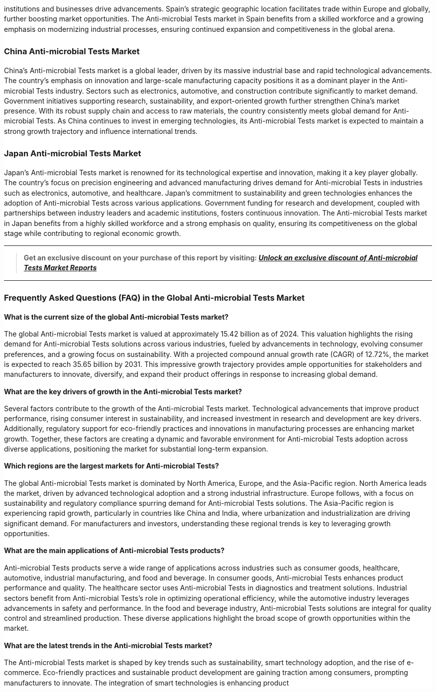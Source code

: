 institutions and businesses drive advancements. Spain&rsquo;s strategic geographic location facilitates trade within Europe and globally, further boosting market opportunities. The Anti-microbial Tests market in Spain benefits from a skilled workforce and a growing emphasis on modernizing industrial processes, ensuring continued expansion and competitiveness in the global arena.</p><h3>China Anti-microbial Tests Market</h3><p>China&rsquo;s Anti-microbial Tests market is a global leader, driven by its massive industrial base and rapid technological advancements. The country&rsquo;s emphasis on innovation and large-scale manufacturing capacity positions it as a dominant player in the Anti-microbial Tests industry. Sectors such as electronics, automotive, and construction contribute significantly to market demand. Government initiatives supporting research, sustainability, and export-oriented growth further strengthen China&rsquo;s market presence. With its robust supply chain and access to raw materials, the country consistently meets global demand for Anti-microbial Tests. As China continues to invest in emerging technologies, its Anti-microbial Tests market is expected to maintain a strong growth trajectory and influence international trends.</p><h3>Japan Anti-microbial Tests Market</h3><p>Japan&rsquo;s Anti-microbial Tests market is renowned for its technological expertise and innovation, making it a key player globally. The country&rsquo;s focus on precision engineering and advanced manufacturing drives demand for Anti-microbial Tests in industries such as electronics, automotive, and healthcare. Japan&rsquo;s commitment to sustainability and green technologies enhances the adoption of Anti-microbial Tests across various applications. Government funding for research and development, coupled with partnerships between industry leaders and academic institutions, fosters continuous innovation. The Anti-microbial Tests market in Japan benefits from a highly skilled workforce and a strong emphasis on quality, ensuring its competitiveness on the global stage while contributing to regional economic growth.</p><hr /><blockquote><p><strong>Get an exclusive discount on your purchase of this report by visiting: <em><a href="://marketresearchpulse.com/ask-for-discount/105747?utm_source=Github&amp;utm_medium=052">Unlock an exclusive discount of Anti-microbial Tests Market Reports</a></em>&nbsp;</strong></p></blockquote><hr /><h3>Frequently Asked Questions (FAQ) in the Global Anti-microbial Tests Market</h3><p><strong>What is the current size of the global Anti-microbial Tests market?</strong></p><p>The global Anti-microbial Tests market is valued at approximately 15.42 billion as of 2024. This valuation highlights the rising demand for Anti-microbial Tests solutions across various industries, fueled by advancements in technology, evolving consumer preferences, and a growing focus on sustainability. With a projected compound annual growth rate (CAGR) of 12.72%, the market is expected to reach 35.65 billion by 2031. This impressive growth trajectory provides ample opportunities for stakeholders and manufacturers to innovate, diversify, and expand their product offerings in response to increasing global demand.</p><p><strong>What are the key drivers of growth in the Anti-microbial Tests market?</strong></p><p>Several factors contribute to the growth of the Anti-microbial Tests market. Technological advancements that improve product performance, rising consumer interest in sustainability, and increased investment in research and development are key drivers. Additionally, regulatory support for eco-friendly practices and innovations in manufacturing processes are enhancing market growth. Together, these factors are creating a dynamic and favorable environment for Anti-microbial Tests adoption across diverse applications, positioning the market for substantial long-term expansion.</p><p><strong>Which regions are the largest markets for Anti-microbial Tests?</strong></p><p>The global Anti-microbial Tests market is dominated by North America, Europe, and the Asia-Pacific region. North America leads the market, driven by advanced technological adoption and a strong industrial infrastructure. Europe follows, with a focus on sustainability and regulatory compliance spurring demand for Anti-microbial Tests solutions. The Asia-Pacific region is experiencing rapid growth, particularly in countries like China and India, where urbanization and industrialization are driving significant demand. For manufacturers and investors, understanding these regional trends is key to leveraging growth opportunities.</p><p><strong>What are the main applications of Anti-microbial Tests products?</strong></p><p>Anti-microbial Tests products serve a wide range of applications across industries such as consumer goods, healthcare, automotive, industrial manufacturing, and food and beverage. In consumer goods, Anti-microbial Tests enhances product performance and quality. The healthcare sector uses Anti-microbial Tests in diagnostics and treatment solutions. Industrial sectors benefit from Anti-microbial Tests&rsquo;s role in optimizing operational efficiency, while the automotive industry leverages advancements in safety and performance. In the food and beverage industry, Anti-microbial Tests solutions are integral for quality control and streamlined production. These diverse applications highlight the broad scope of growth opportunities within the market.</p><p><strong>What are the latest trends in the Anti-microbial Tests market?</strong></p><p>The Anti-microbial Tests market is shaped by key trends such as sustainability, smart technology adoption, and the rise of e-commerce. Eco-friendly practices and sustainable product development are gaining traction among consumers, prompting manufacturers to innovate. The integration of smart technologies is enhancing product